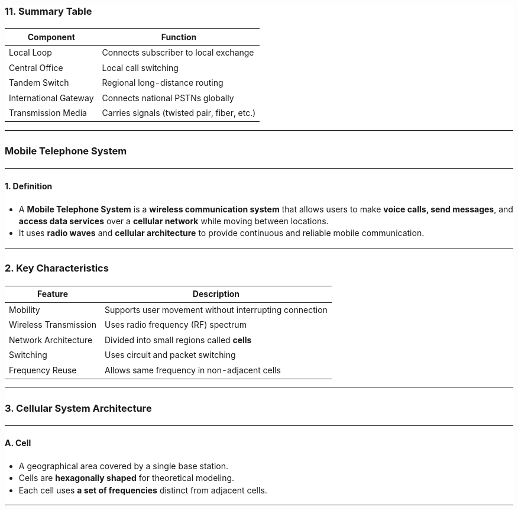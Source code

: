 
### **11. Summary Table**

| Component             | Function                                    |
| --------------------- | ------------------------------------------- |
| Local Loop            | Connects subscriber to local exchange       |
| Central Office        | Local call switching                        |
| Tandem Switch         | Regional long-distance routing              |
| International Gateway | Connects national PSTNs globally            |
| Transmission Media    | Carries signals (twisted pair, fiber, etc.) |

---

### **Mobile Telephone System**

---

#### **1. Definition**

* A **Mobile Telephone System** is a **wireless communication system** that allows users to make **voice calls, send messages**, and **access data services** over a **cellular network** while moving between locations.
* It uses **radio waves** and **cellular architecture** to provide continuous and reliable mobile communication.

---

### **2. Key Characteristics**

| Feature               | Description                                            |
| --------------------- | ------------------------------------------------------ |
| Mobility              | Supports user movement without interrupting connection |
| Wireless Transmission | Uses radio frequency (RF) spectrum                     |
| Network Architecture  | Divided into small regions called **cells**            |
| Switching             | Uses circuit and packet switching                      |
| Frequency Reuse       | Allows same frequency in non-adjacent cells            |

---

### **3. Cellular System Architecture**

---

#### **A. Cell**

* A geographical area covered by a single base station.
* Cells are **hexagonally shaped** for theoretical modeling.
* Each cell uses **a set of frequencies** distinct from adjacent cells.

---